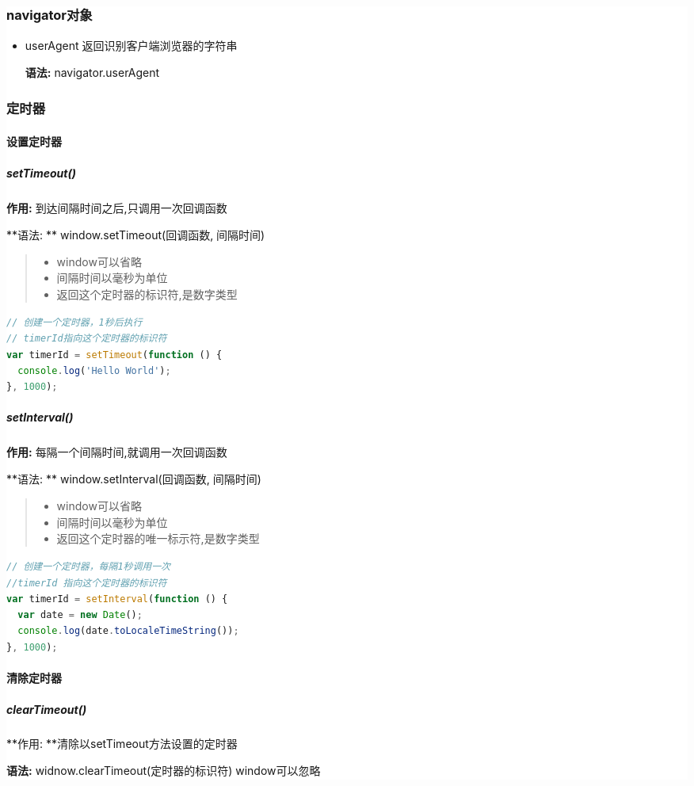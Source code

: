 ### navigator对象

- userAgent  返回识别客户端浏览器的字符串

  **语法:** navigator.userAgent

### 定时器

#### 设置定时器

##### setTimeout()

**作用:** 到达间隔时间之后,只调用一次回调函数

**语法: ** window.setTimeout(回调函数, 间隔时间) 

> - window可以省略
> - 间隔时间以毫秒为单位
> - 返回这个定时器的标识符,是数字类型

```javascript
// 创建一个定时器，1秒后执行
// timerId指向这个定时器的标识符
var timerId = setTimeout(function () {
  console.log('Hello World');
}, 1000);
```



#####  setInterval()

**作用:** 每隔一个间隔时间,就调用一次回调函数

**语法: ** window.setInterval(回调函数, 间隔时间) 

> - window可以省略
> - 间隔时间以毫秒为单位
> - 返回这个定时器的唯一标示符,是数字类型

```javascript
// 创建一个定时器，每隔1秒调用一次
//timerId 指向这个定时器的标识符
var timerId = setInterval(function () {
  var date = new Date();
  console.log(date.toLocaleTimeString());
}, 1000);
```



#### 清除定时器

#####  clearTimeout()

**作用: **清除以setTimeout方法设置的定时器

**语法:** widnow.clearTimeout(定时器的标识符)   window可以忽略
